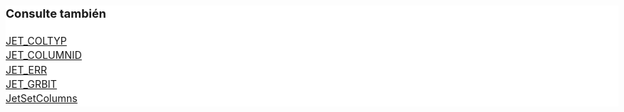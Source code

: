 

### <a name="see-also"></a>Consulte también

[JET_COLTYP](./jet-coltyp.md)  
[JET_COLUMNID](./jet-columnid.md)  
[JET_ERR](./jet-err.md)  
[JET_GRBIT](./jet-grbit.md)  
[JetSetColumns](./jetsetcolumns-function.md)
